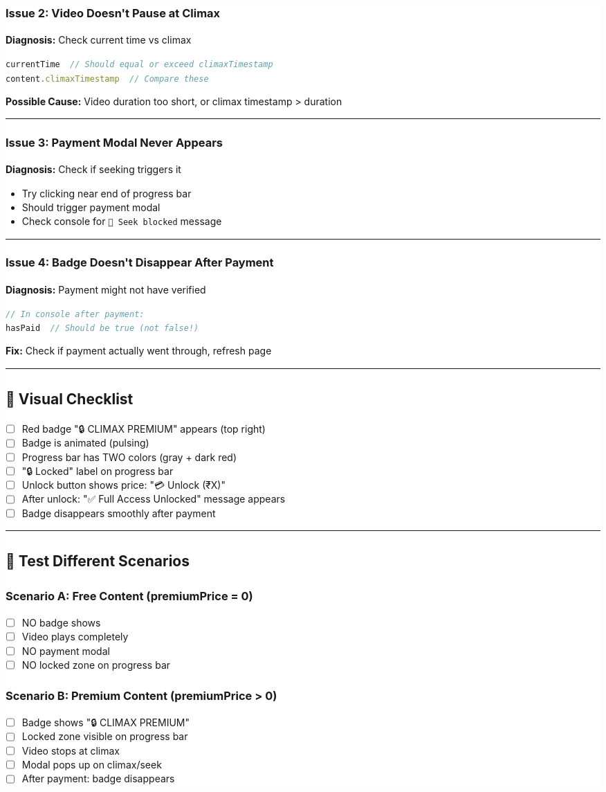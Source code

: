 
### Issue 2: Video Doesn't Pause at Climax
**Diagnosis:** Check current time vs climax
```javascript
currentTime  // Should equal or exceed climaxTimestamp
content.climaxTimestamp  // Compare these
```
**Possible Cause:** Video duration too short, or climax timestamp > duration

---

### Issue 3: Payment Modal Never Appears
**Diagnosis:** Check if seeking triggers it
- Try clicking near end of progress bar
- Should trigger payment modal
- Check console for `🚫 Seek blocked` message

---

### Issue 4: Badge Doesn't Disappear After Payment
**Diagnosis:** Payment might not have verified
```javascript
// In console after payment:
hasPaid  // Should be true (not false!)
```
**Fix:** Check if payment actually went through, refresh page

---

## 📸 Visual Checklist

- [ ] Red badge "🔒 CLIMAX PREMIUM" appears (top right)
- [ ] Badge is animated (pulsing)
- [ ] Progress bar has TWO colors (gray + dark red)
- [ ] "🔒 Locked" label on progress bar
- [ ] Unlock button shows price: "💳 Unlock (₹X)"
- [ ] After unlock: "✅ Full Access Unlocked" message appears
- [ ] Badge disappears smoothly after payment

---

## 🎯 Test Different Scenarios

### Scenario A: Free Content (premiumPrice = 0)
- [ ] NO badge shows
- [ ] Video plays completely
- [ ] NO payment modal
- [ ] NO locked zone on progress bar

### Scenario B: Premium Content (premiumPrice > 0)
- [ ] Badge shows "🔒 CLIMAX PREMIUM"
- [ ] Locked zone visible on progress bar
- [ ] Video stops at climax
- [ ] Modal pops up on climax/seek
- [ ] After payment: badge disappears
